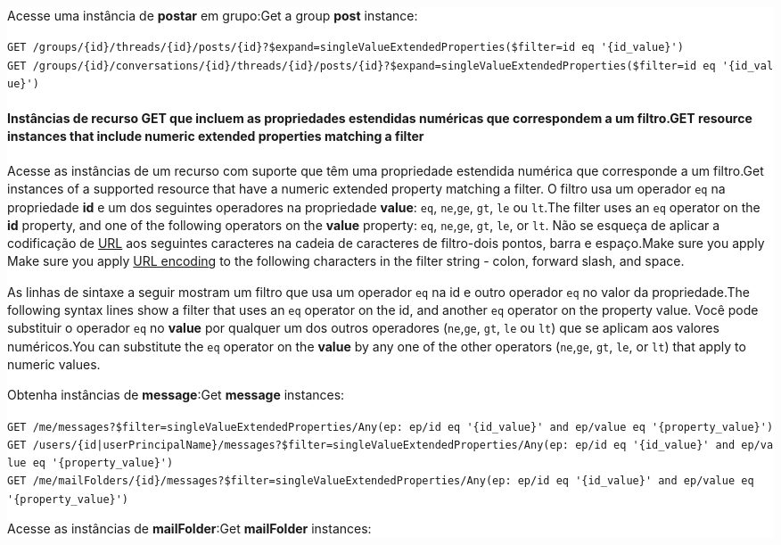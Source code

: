 <span data-ttu-id="d75bc-191">Acesse uma instância de **postar** em grupo:</span><span class="sxs-lookup"><span data-stu-id="d75bc-191">Get a group **post** instance:</span></span>

```http
GET /groups/{id}/threads/{id}/posts/{id}?$expand=singleValueExtendedProperties($filter=id eq '{id_value}')
GET /groups/{id}/conversations/{id}/threads/{id}/posts/{id}?$expand=singleValueExtendedProperties($filter=id eq '{id_value}')
```

#### <a name="get-resource-instances-that-include-numeric-extended-properties-matching-a-filter"></a><span data-ttu-id="d75bc-192">Instâncias de recurso GET que incluem as propriedades estendidas numéricas que correspondem a um filtro.</span><span class="sxs-lookup"><span data-stu-id="d75bc-192">GET resource instances that include numeric extended properties matching a filter</span></span>

<span data-ttu-id="d75bc-193">Acesse as instâncias de um recurso com suporte que têm uma propriedade estendida numérica que corresponde a um filtro.</span><span class="sxs-lookup"><span data-stu-id="d75bc-193">Get instances of a supported resource that have a numeric extended property matching a filter.</span></span> <span data-ttu-id="d75bc-194">O filtro usa um operador `eq` na propriedade **id** e um dos seguintes operadores na propriedade **value**: `eq`, `ne`,`ge`, `gt`, `le` ou `lt`.</span><span class="sxs-lookup"><span data-stu-id="d75bc-194">The filter uses an `eq` operator on the **id** property, and one of the following operators on the **value** property: `eq`, `ne`,`ge`, `gt`, `le`, or `lt`.</span></span> <span data-ttu-id="d75bc-195">Não se esqueça de aplicar a codificação de [URL](https://www.w3schools.com/tags/ref_urlencode.asp) aos seguintes caracteres na cadeia de caracteres de filtro-dois pontos, barra e espaço.</span><span class="sxs-lookup"><span data-stu-id="d75bc-195">Make sure you apply Make sure you apply [URL encoding](https://www.w3schools.com/tags/ref_urlencode.asp) to the following characters in the filter string - colon, forward slash, and space.</span></span>

<span data-ttu-id="d75bc-196">As linhas de sintaxe a seguir mostram um filtro que usa um operador `eq` na id e outro operador `eq` no valor da propriedade.</span><span class="sxs-lookup"><span data-stu-id="d75bc-196">The following syntax lines show a filter that uses an `eq` operator on the id, and another `eq` operator on the property value.</span></span> <span data-ttu-id="d75bc-197">Você pode substituir o operador `eq` no **value** por qualquer um dos outros operadores (`ne`,`ge`, `gt`, `le` ou `lt`) que se aplicam aos valores numéricos.</span><span class="sxs-lookup"><span data-stu-id="d75bc-197">You can substitute the `eq` operator on the **value** by any one of the other operators (`ne`,`ge`, `gt`, `le`, or `lt`) that apply to numeric values.</span></span>

<span data-ttu-id="d75bc-198">Obtenha instâncias de **message**:</span><span class="sxs-lookup"><span data-stu-id="d75bc-198">Get **message** instances:</span></span>

```http
GET /me/messages?$filter=singleValueExtendedProperties/Any(ep: ep/id eq '{id_value}' and ep/value eq '{property_value}')
GET /users/{id|userPrincipalName}/messages?$filter=singleValueExtendedProperties/Any(ep: ep/id eq '{id_value}' and ep/value eq '{property_value}')
GET /me/mailFolders/{id}/messages?$filter=singleValueExtendedProperties/Any(ep: ep/id eq '{id_value}' and ep/value eq '{property_value}')
```
<span data-ttu-id="d75bc-199">Acesse as instâncias de **mailFolder**:</span><span class="sxs-lookup"><span data-stu-id="d75bc-199">Get **mailFolder** instances:</span></span>
